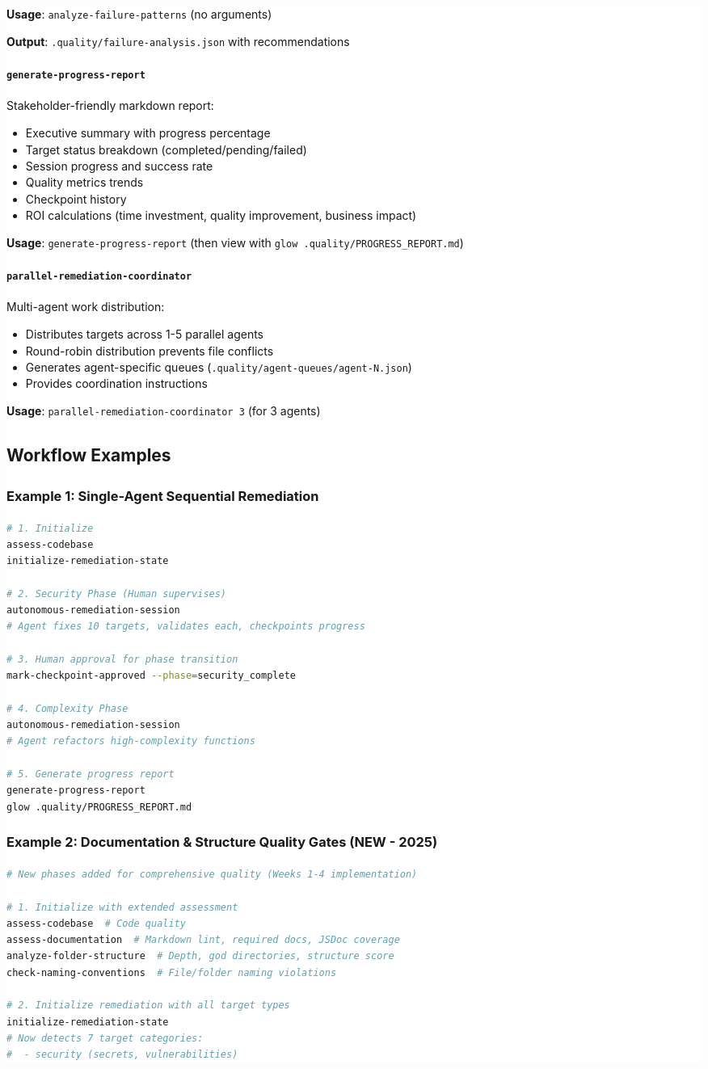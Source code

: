**Usage**: `analyze-failure-patterns` (no arguments)

**Output**: `.quality/failure-analysis.json` with recommendations

#### `generate-progress-report`
Stakeholder-friendly markdown report:
- Executive summary with progress percentage
- Target status breakdown (completed/pending/failed)
- Session progress and success rate
- Quality metrics trends
- Checkpoint history
- ROI calculations (time investment, quality improvement, business impact)

**Usage**: `generate-progress-report` (then view with `glow .quality/PROGRESS_REPORT.md`)

#### `parallel-remediation-coordinator`
Multi-agent work distribution:
- Distributes targets across 1-5 parallel agents
- Round-robin distribution prevents file conflicts
- Generates agent-specific queues (`.quality/agent-queues/agent-N.json`)
- Provides coordination instructions

**Usage**: `parallel-remediation-coordinator 3` (for 3 agents)

## Workflow Examples

### Example 1: Single-Agent Sequential Remediation

```bash
# 1. Initialize
assess-codebase
initialize-remediation-state

# 2. Security Phase (Human supervises)
autonomous-remediation-session
# Agent fixes 10 targets, validates each, checkpoints progress

# 3. Human approval for phase transition
mark-checkpoint-approved --phase=security_complete

# 4. Complexity Phase
autonomous-remediation-session
# Agent refactors high-complexity functions

# 5. Generate progress report
generate-progress-report
glow .quality/PROGRESS_REPORT.md
```

### Example 2: Documentation & Structure Quality Gates (NEW - 2025)

```bash
# New phases added for comprehensive quality (Weeks 1-4 implementation)

# 1. Initialize with extended assessment
assess-codebase  # Code quality
assess-documentation  # Markdown lint, required docs, JSDoc coverage
analyze-folder-structure  # Depth, god directories, structure score
check-naming-conventions  # File/folder naming violations

# 2. Initialize remediation with all target types
initialize-remediation-state
# Now detects 7 target categories:
#  - security (secrets, vulnerabilities)
```